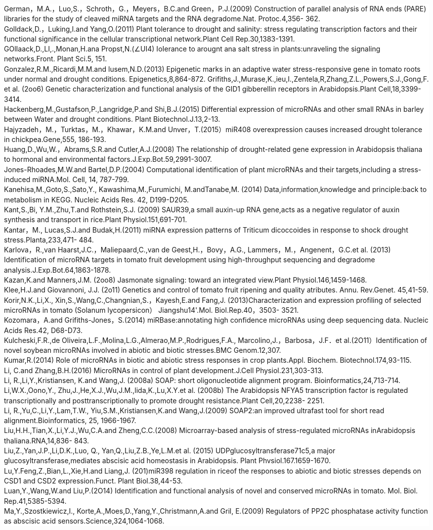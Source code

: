 German，M.A.，Luo,S.，Schroth，G.，Meyers，B.C.and Green，P.J.(2009) Construction of parallel analysis of RNA ends (PARE) libraries for the study of cleaved miRNA targets and the RNA degradome.Nat. Protoc.4,356- 362.   
Golldack,D.，Luking,I.and Yang,O.(2011) Plant tolerance to drought and salinity: stress regulating transcription factors and their functional significance in the cellular transcriptional network.Plant Cell Rep.30,1383-1391.   
GOlIaack,D.,LI,.,Monan,H.ana Propst,N.(∠UI4) IoIerance to arougnt ana salt stress in plants:unraveling the signaling networks.Front. Plant Sci.5, 151.   
Gonzalez,R.M.,Ricardi,M.M.and lusem,N.D.(2013) Epigenetic marks in an adaptive water stress-responsive gene in tomato roots under normal and drought conditions. Epigenetics,8,864-872. Grifiths,J.,Murase,K.,ieu,I.,Zentela,R,Zhang,Z.L.,Powers,S.J.,Gong,F. et al. (2oo6) Genetic characterization and functional analysis of the GID1 gibberellin receptors in Arabidopsis.Plant Cell,18,3399-3414.   
Hackenberg,M.,Gustafson,P.,Langridge,P.and Shi,B.J.(2015) Differential expression of microRNAs and other small RNAs in barley between Water and drought conditions. Plant Biotechnol.J.13,2-13.   
Hajyzadeh，M.，Turktas，M.，Khawar，K.M.and Unver，T.(2015）miR408 overexpression causes increased drought tolerance in chickpea.Gene,555, 186-193.   
Huang,D.,Wu,W.，Abrams,S.R.and Cutler,A.J.(2008) The relationship of drought-related gene expression in Arabidopsis thaliana to hormonal and environmental factors.J.Exp.Bot.59,2991-3007.   
Jones-Rhoades,M.W.and Bartel,D.P.(2004) Computational identification of plant microRNAs and their targets,including a stress-induced miRNA.Mol. Cell, 14, 787-799.   
Kanehisa,M.,Goto,S.,Sato,Y., Kawashima,M.,Furumichi, M.andTanabe,M. (2014) Data,information,knowledge and principle:back to metabolism in KEGG. Nucleic Acids Res. 42, D199-D205.   
Kant,S.,Bi, Y.M.,Zhu,T.and Rothstein,S.J. (2009) SAUR39,a small auxin-up RNA gene,acts as a negative regulator of auxin synthesis and transport in rice.Plant Physiol.151,691-701.   
Kantar，M., Lucas,S.J.and Budak,H.(2011) miRNA expression patterns of Triticum dicoccoides in response to shock drought stress.Planta,233,471- 484.   
Karlova，R.,van Haarst,J.C.，Maliepaard,C.,van de Geest,H.，Bovy，A.G., Lammers，M.，Angenent，G.C.et al. (2013) Identification of microRNA targets in tomato fruit development using high-throughput sequencing and degradome analysis.J.Exp.Bot.64,1863-1878.   
Kazan,K.and Manners,J.M. (2oo8) Jasmonate signaling: toward an integrated view.Plant Physiol.146,1459-1468.   
Klee,H.J.and Giovannoni, J.J. (2o11) Genetics and control of tomato fruit ripening and quality atributes. Annu. Rev.Genet. 45,41-59.   
Korir,N.K.,Li,X., Xin,S.,Wang,C.,Changnian,S.，Kayesh,E.and Fang,J. (2013)Characterization and expression profiling of selected microRNAs in tomato (Solanum lycopersicon） Jiangshu14'.Mol. Biol.Rep.40，3503- 3521.   
Kozomara，A.and Grifiths-Jones，S.(2014) miRBase:annotating high confidence microRNAs using deep sequencing data. Nucleic Acids Res.42, D68-D73.   
Kulcheski,F.R.,de Oliveira,L.F.,Molina,L.G.,Almerao,M.P.,Rodrigues,F.A., Marcolino,J.，Barbosa，J.F．et al.(2O11）Identification of novel soybean microRNAs involved in abiotic and biotic stresses.BMC Genom.12,307.   
Kumar,R.(2014) Role of microRNAs in biotic and abiotic stress responses in crop plants.Appl. Biochem. Biotechnol.174,93-115.   
Li, C.and Zhang,B.H.(2016) MicroRNAs in control of plant development.J.Cell Physiol.231,303-313.   
Li, R.,Li,Y.,Kristiansen, K.and Wang,J. (2008a) SOAP: short oligonucleotide alignment program. Bioinformatics,24,713-714.   
Li,W.X.,Oono,Y., Zhu,J.,He,X.J.,Wu,J.M.,lida,K.,Lu,X.Y.et al. (2008b) The Arabidopsis NFYA5 transcription factor is regulated transcriptionally and posttranscriptionally to promote drought resistance.Plant Cell,20,2238- 2251.   
Li, R.,Yu,C.,Li,Y.,Lam,T.W., Yiu,S.M.,Kristiansen,K.and Wang,J.(2009) SOAP2:an improved ultrafast tool for short read alignment.Bioinformatics, 25, 1966-1967.   
Liu,H.H.,Tian,X.,Li,Y.J.,Wu,C.A.and Zheng,C.C.(2008) Microarray-based analysis of stress-regulated microRNAs inArabidopsis thaliana.RNA,14,836- 843.   
Liu,Z.,Yan,J.P.,Li,D.K.,Luo, Q., Yan,Q.,Liu,Z.B.,Ye,L.M.et al. (2015) UDPglucosyltransferase71c5,a major glucosyltransferase,mediates abscisic acid homeostasis in Arabidopsis. Plant Phvsiol.167.1659-1670.   
Lu,Y.Feng,Z.,Bian,L.,Xie,H.and Liang,J. (201)miR398 regulation in riceof the responses to abiotic and biotic stresses depends on CSD1 and CSD2 expression.Funct. Plant Biol.38,44-53.   
Luan,Y.,Wang,W.and Liu,P.(2O14) Identification and functional analysis of novel and conserved microRNAs in tomato. Mol. Biol. Rep.41,5385-5394.   
Ma,Y.,Szostkiewicz,I., Korte,A.,Moes,D.,Yang,Y.,Christmann,A.and Gril, E.(2009) Regulators of PP2C phosphatase activity function as abscisic acid sensors.Science,324,1064-1068.   